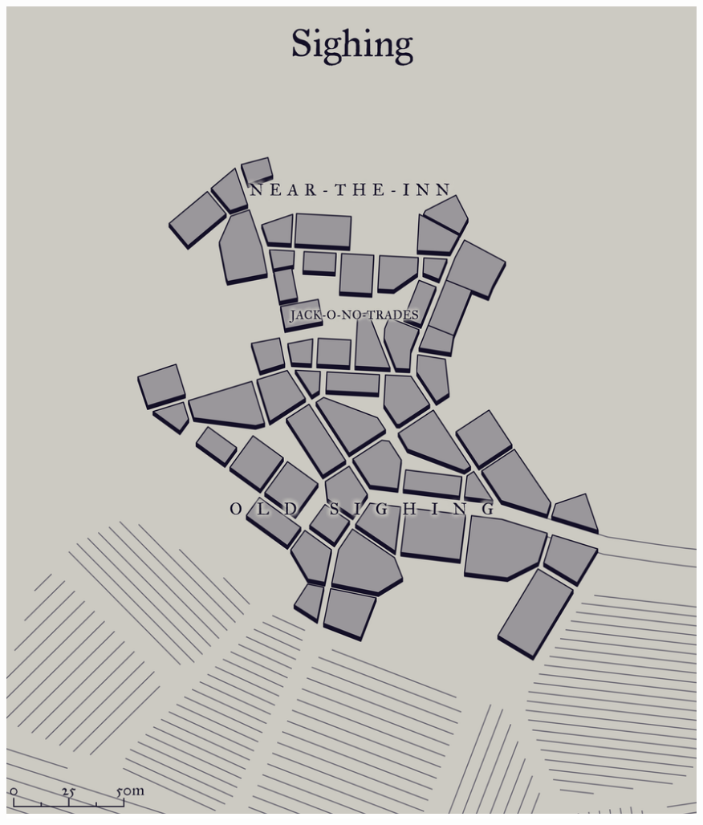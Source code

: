 <img src="./images/village_of_sighing.png" class="full-width" title="Map of the village of Sighing"/>
